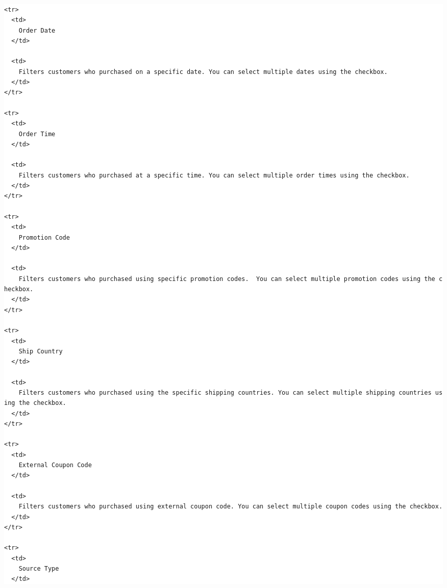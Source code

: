    <tr>
      <td>
        Order Date
      </td>

      <td>
        Filters customers who purchased on a specific date. You can select multiple dates using the checkbox.
      </td>
    </tr>

    <tr>
      <td>
        Order Time
      </td>

      <td>
        Filters customers who purchased at a specific time. You can select multiple order times using the checkbox.
      </td>
    </tr>

    <tr>
      <td>
        Promotion Code
      </td>

      <td>
        Filters customers who purchased using specific promotion codes.  You can select multiple promotion codes using the checkbox.
      </td>
    </tr>

    <tr>
      <td>
        Ship Country
      </td>

      <td>
        Filters customers who purchased using the specific shipping countries. You can select multiple shipping countries using the checkbox.
      </td>
    </tr>

    <tr>
      <td>
        External Coupon Code
      </td>

      <td>
        Filters customers who purchased using external coupon code. You can select multiple coupon codes using the checkbox.
      </td>
    </tr>

    <tr>
      <td>
        Source Type
      </td>
